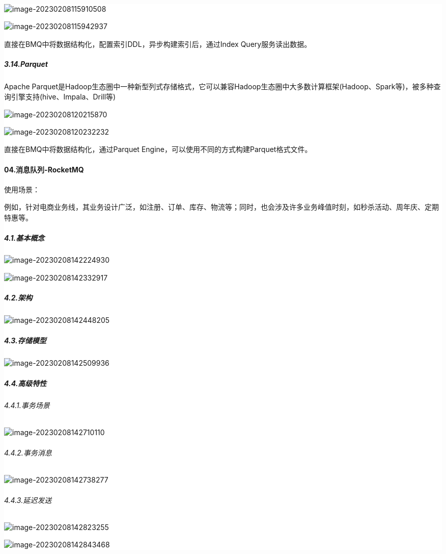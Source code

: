 ![image-20230208115910508](https://raw.githubusercontent.com/moon-xuans/mediaImage/main/2023/image-20230208115910508.png)

![image-20230208115942937](https://raw.githubusercontent.com/moon-xuans/mediaImage/main/2023/image-20230208115942937.png)

直接在BMQ中将数据结构化，配置索引DDL，异步构建索引后，通过Index Query服务读出数据。

##### 3.14.Parquet

Apache Parquet是Hadoop生态圈中一种新型列式存储格式，它可以兼容Hadoop生态圈中大多数计算框架(Hadoop、Spark等)，被多种查询引擎支持(hive、Impala、Drill等)

![image-20230208120215870](https://raw.githubusercontent.com/moon-xuans/mediaImage/main/2023/image-20230208120215870.png)

![image-20230208120232232](https://raw.githubusercontent.com/moon-xuans/mediaImage/main/2023/image-20230208120232232.png)

直接在BMQ中将数据结构化，通过Parquet Engine，可以使用不同的方式构建Parquet格式文件。

#### 04.消息队列-RocketMQ

使用场景：

例如，针对电商业务线，其业务设计广泛，如注册、订单、库存、物流等；同时，也会涉及许多业务峰值时刻，如秒杀活动、周年庆、定期特惠等。

##### 4.1.基本概念

![image-20230208142224930](https://raw.githubusercontent.com/moon-xuans/mediaImage/main/2023/image-20230208142224930.png)

![image-20230208142332917](https://raw.githubusercontent.com/moon-xuans/mediaImage/main/2023/image-20230208142332917.png)

##### 4.2.架构

![image-20230208142448205](https://raw.githubusercontent.com/moon-xuans/mediaImage/main/2023/image-20230208142448205.png)

##### 4.3.存储模型

![image-20230208142509936](https://raw.githubusercontent.com/moon-xuans/mediaImage/main/2023/image-20230208142509936.png)

##### 4.4.高级特性

###### 4.4.1.事务场景

![image-20230208142710110](https://raw.githubusercontent.com/moon-xuans/mediaImage/main/2023/image-20230208142710110.png)

###### 4.4.2.事务消息

![image-20230208142738277](https://raw.githubusercontent.com/moon-xuans/mediaImage/main/2023/image-20230208142738277.png)

###### 4.4.3.延迟发送

![image-20230208142823255](https://raw.githubusercontent.com/moon-xuans/mediaImage/main/2023/image-20230208142823255.png)

![image-20230208142843468](https://raw.githubusercontent.com/moon-xuans/mediaImage/main/2023/image-20230208142843468.png)
